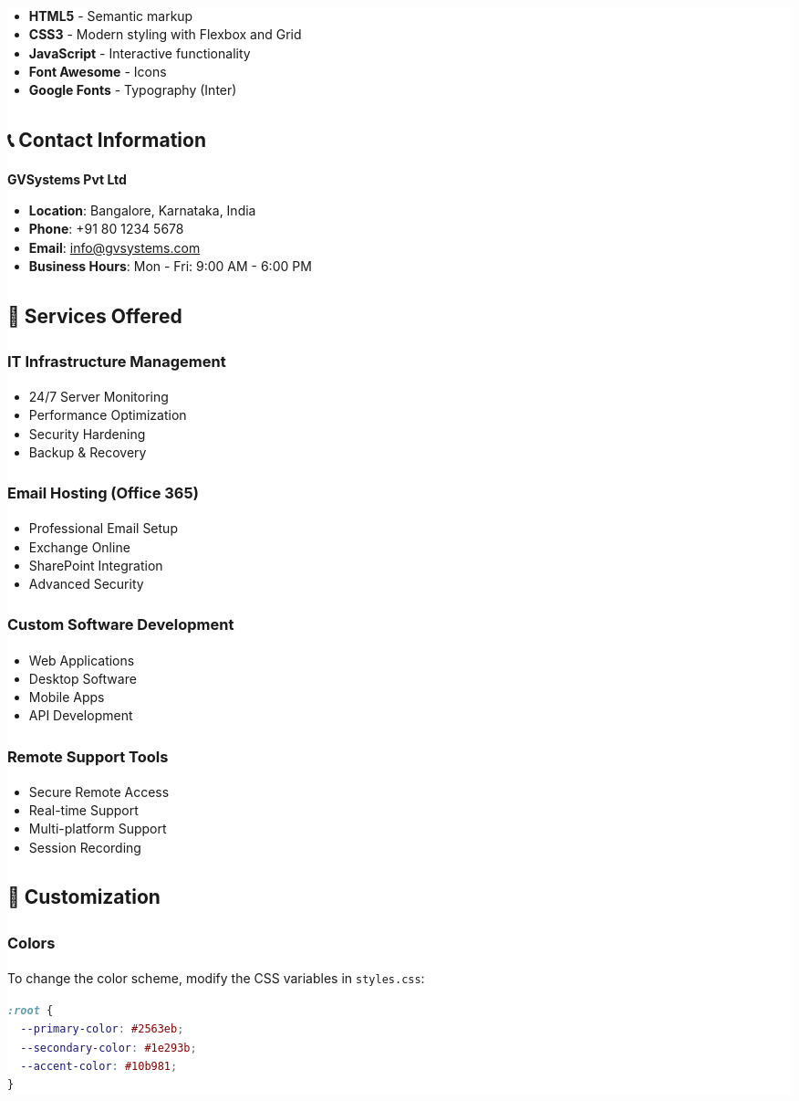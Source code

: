 - **HTML5** - Semantic markup
- **CSS3** - Modern styling with Flexbox and Grid
- **JavaScript** - Interactive functionality
- **Font Awesome** - Icons
- **Google Fonts** - Typography (Inter)

## 📞 Contact Information

**GVSystems Pvt Ltd**
- **Location**: Bangalore, Karnataka, India
- **Phone**: +91 80 1234 5678
- **Email**: info@gvsystems.com
- **Business Hours**: Mon - Fri: 9:00 AM - 6:00 PM

## 🎯 Services Offered

### IT Infrastructure Management
- 24/7 Server Monitoring
- Performance Optimization
- Security Hardening
- Backup & Recovery

### Email Hosting (Office 365)
- Professional Email Setup
- Exchange Online
- SharePoint Integration
- Advanced Security

### Custom Software Development
- Web Applications
- Desktop Software
- Mobile Apps
- API Development

### Remote Support Tools
- Secure Remote Access
- Real-time Support
- Multi-platform Support
- Session Recording

## 🔧 Customization

### Colors
To change the color scheme, modify the CSS variables in `styles.css`:
```css
:root {
  --primary-color: #2563eb;
  --secondary-color: #1e293b;
  --accent-color: #10b981;
}
```
